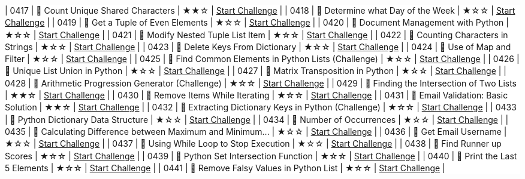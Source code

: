 |    0417 | 🎯 Count Unique Shared Characters                        | ★★☆          | <a target='_blank' href='https://labex.io/tutorials/python-count-unique-shared-characters-108272'>Start Challenge</a>                                    |
|    0418 | 🎯 Determine what Day of the Week                        | ★☆☆          | <a target='_blank' href='https://labex.io/tutorials/python-determine-what-day-of-the-week-185247'>Start Challenge</a>                                    |
|    0419 | 🎯 Get a Tuple of Even Elements                          | ★☆☆          | <a target='_blank' href='https://labex.io/tutorials/python-get-a-tuple-of-even-elements-185276'>Start Challenge</a>                                      |
|    0420 | 🎯 Document Management with Python                       | ★☆☆          | <a target='_blank' href='https://labex.io/tutorials/python-document-management-with-python-8705'>Start Challenge</a>                                     |
|    0421 | 🎯 Modify Nested Tuple List Item                         | ★☆☆          | <a target='_blank' href='https://labex.io/tutorials/python-modify-nested-tuple-list-item-56278'>Start Challenge</a>                                      |
|    0422 | 🎯 Counting Characters in Strings                        | ★☆☆          | <a target='_blank' href='https://labex.io/tutorials/python-counting-characters-in-strings-185236'>Start Challenge</a>                                    |
|    0423 | 🎯 Delete Keys From Dictionary                           | ★☆☆          | <a target='_blank' href='https://labex.io/tutorials/python-delete-keys-from-dictionary-56164'>Start Challenge</a>                                        |
|    0424 | 🎯 Use of Map and Filter                                 | ★☆☆          | <a target='_blank' href='https://labex.io/tutorials/python-use-of-map-and-filter-185368'>Start Challenge</a>                                             |
|    0425 | 🎯 Find Common Elements in Python Lists (Challenge)      | ★☆☆          | <a target='_blank' href='https://labex.io/tutorials/python-find-common-elements-in-python-lists-challenge-13132'>Start Challenge</a>                     |
|    0426 | 🎯 Unique List Union in Python                           | ★☆☆          | <a target='_blank' href='https://labex.io/tutorials/python-unique-list-union-in-python-13206'>Start Challenge</a>                                        |
|    0427 | 🎯 Matrix Transposition in Python                        | ★☆☆          | <a target='_blank' href='https://labex.io/tutorials/python-matrix-transposition-in-python-13203'>Start Challenge</a>                                     |
|    0428 | 🎯 Arithmetic Progression Generator (Challenge)          | ★☆☆          | <a target='_blank' href='https://labex.io/tutorials/python-arithmetic-progression-generator-challenge-13055'>Start Challenge</a>                         |
|    0429 | 🎯 Finding the Intersection of Two Lists                 | ★★☆          | <a target='_blank' href='https://labex.io/tutorials/python-finding-the-intersection-of-two-lists-8188'>Start Challenge</a>                               |
|    0430 | 🎯 Remove Items While Iterating                          | ★☆☆          | <a target='_blank' href='https://labex.io/tutorials/python-remove-items-while-iterating-56348'>Start Challenge</a>                                       |
|    0431 | 🎯 Email Validation: Basic Solution                      | ★★☆          | <a target='_blank' href='https://labex.io/tutorials/python-email-validation-basic-solution-108220'>Start Challenge</a>                                   |
|    0432 | 🎯 Extracting Dictionary Keys in Python (Challenge)      | ★☆☆          | <a target='_blank' href='https://labex.io/tutorials/python-extracting-dictionary-keys-in-python-challenge-13147'>Start Challenge</a>                     |
|    0433 | 🎯 Python Dictionary Data Structure                      | ★☆☆          | <a target='_blank' href='https://labex.io/tutorials/python-python-dictionary-data-structure-13208'>Start Challenge</a>                                   |
|    0434 | 🎯 Number of Occurrences                                 | ★☆☆          | <a target='_blank' href='https://labex.io/tutorials/python-number-of-occurrences-56302'>Start Challenge</a>                                              |
|    0435 | 🎯 Calculating Difference between Maximum and Minimum... | ★☆☆          | <a target='_blank' href='https://labex.io/tutorials/python-calculating-difference-between-maximum-and-minimum-numbers-108330'>Start Challenge</a>        |
|    0436 | 🎯 Get Email Username                                    | ★☆☆          | <a target='_blank' href='https://labex.io/tutorials/python-get-email-username-185282'>Start Challenge</a>                                                |
|    0437 | 🎯 Using While Loop to Stop Execution                    | ★☆☆          | <a target='_blank' href='https://labex.io/tutorials/python-using-while-loop-to-stop-execution-57'>Start Challenge</a>                                    |
|    0438 | 🎯 Find Runner up Scores                                 | ★☆☆          | <a target='_blank' href='https://labex.io/tutorials/python-find-runner-up-scores-185249'>Start Challenge</a>                                             |
|    0439 | 🎯 Python Set Intersection Function                      | ★☆☆          | <a target='_blank' href='https://labex.io/tutorials/python-python-set-intersection-function-8429'>Start Challenge</a>                                    |
|    0440 | 🎯 Print the Last 5 Elements                             | ★☆☆          | <a target='_blank' href='https://labex.io/tutorials/python-print-the-last-5-elements-185318'>Start Challenge</a>                                         |
|    0441 | 🎯 Remove Falsy Values in Python List                    | ★☆☆          | <a target='_blank' href='https://labex.io/tutorials/python-remove-falsy-values-in-python-list-13073'>Start Challenge</a>                                 |